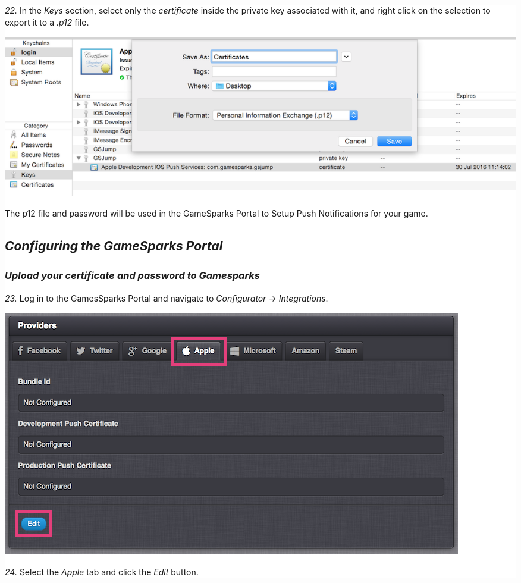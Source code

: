 *22.* In the *Keys* section, select only the *certificate* inside the private key associated with it, and right click on the selection to export it to a *.p12* file.

![](img\IOSPush\16.png)

The p12 file and password will be used in the GameSparks Portal to Setup Push Notifications for your game.

## *Configuring the GameSparks Portal*

### *Upload your certificate and password to Gamesparks*

*23.* Log in to the GamesSparks Portal and navigate to *Configurator* -> *Integrations*.

![](img\IOSPush\17.png)

*24.* Select the *Apple* tab and click the *Edit* button.
